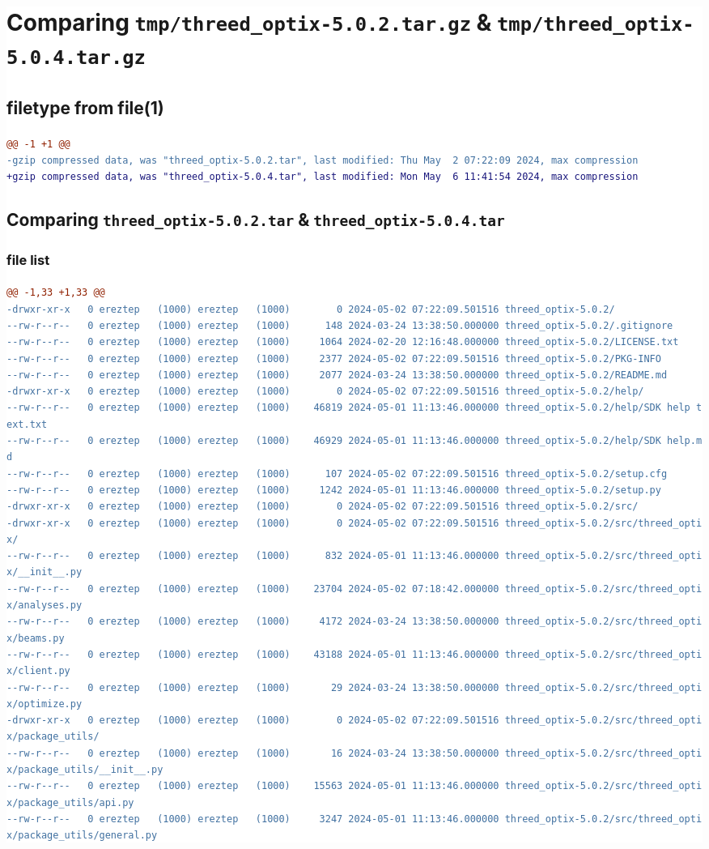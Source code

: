 # Comparing `tmp/threed_optix-5.0.2.tar.gz` & `tmp/threed_optix-5.0.4.tar.gz`

## filetype from file(1)

```diff
@@ -1 +1 @@
-gzip compressed data, was "threed_optix-5.0.2.tar", last modified: Thu May  2 07:22:09 2024, max compression
+gzip compressed data, was "threed_optix-5.0.4.tar", last modified: Mon May  6 11:41:54 2024, max compression
```

## Comparing `threed_optix-5.0.2.tar` & `threed_optix-5.0.4.tar`

### file list

```diff
@@ -1,33 +1,33 @@
-drwxr-xr-x   0 ereztep   (1000) ereztep   (1000)        0 2024-05-02 07:22:09.501516 threed_optix-5.0.2/
--rw-r--r--   0 ereztep   (1000) ereztep   (1000)      148 2024-03-24 13:38:50.000000 threed_optix-5.0.2/.gitignore
--rw-r--r--   0 ereztep   (1000) ereztep   (1000)     1064 2024-02-20 12:16:48.000000 threed_optix-5.0.2/LICENSE.txt
--rw-r--r--   0 ereztep   (1000) ereztep   (1000)     2377 2024-05-02 07:22:09.501516 threed_optix-5.0.2/PKG-INFO
--rw-r--r--   0 ereztep   (1000) ereztep   (1000)     2077 2024-03-24 13:38:50.000000 threed_optix-5.0.2/README.md
-drwxr-xr-x   0 ereztep   (1000) ereztep   (1000)        0 2024-05-02 07:22:09.501516 threed_optix-5.0.2/help/
--rw-r--r--   0 ereztep   (1000) ereztep   (1000)    46819 2024-05-01 11:13:46.000000 threed_optix-5.0.2/help/SDK help text.txt
--rw-r--r--   0 ereztep   (1000) ereztep   (1000)    46929 2024-05-01 11:13:46.000000 threed_optix-5.0.2/help/SDK help.md
--rw-r--r--   0 ereztep   (1000) ereztep   (1000)      107 2024-05-02 07:22:09.501516 threed_optix-5.0.2/setup.cfg
--rw-r--r--   0 ereztep   (1000) ereztep   (1000)     1242 2024-05-01 11:13:46.000000 threed_optix-5.0.2/setup.py
-drwxr-xr-x   0 ereztep   (1000) ereztep   (1000)        0 2024-05-02 07:22:09.501516 threed_optix-5.0.2/src/
-drwxr-xr-x   0 ereztep   (1000) ereztep   (1000)        0 2024-05-02 07:22:09.501516 threed_optix-5.0.2/src/threed_optix/
--rw-r--r--   0 ereztep   (1000) ereztep   (1000)      832 2024-05-01 11:13:46.000000 threed_optix-5.0.2/src/threed_optix/__init__.py
--rw-r--r--   0 ereztep   (1000) ereztep   (1000)    23704 2024-05-02 07:18:42.000000 threed_optix-5.0.2/src/threed_optix/analyses.py
--rw-r--r--   0 ereztep   (1000) ereztep   (1000)     4172 2024-03-24 13:38:50.000000 threed_optix-5.0.2/src/threed_optix/beams.py
--rw-r--r--   0 ereztep   (1000) ereztep   (1000)    43188 2024-05-01 11:13:46.000000 threed_optix-5.0.2/src/threed_optix/client.py
--rw-r--r--   0 ereztep   (1000) ereztep   (1000)       29 2024-03-24 13:38:50.000000 threed_optix-5.0.2/src/threed_optix/optimize.py
-drwxr-xr-x   0 ereztep   (1000) ereztep   (1000)        0 2024-05-02 07:22:09.501516 threed_optix-5.0.2/src/threed_optix/package_utils/
--rw-r--r--   0 ereztep   (1000) ereztep   (1000)       16 2024-03-24 13:38:50.000000 threed_optix-5.0.2/src/threed_optix/package_utils/__init__.py
--rw-r--r--   0 ereztep   (1000) ereztep   (1000)    15563 2024-05-01 11:13:46.000000 threed_optix-5.0.2/src/threed_optix/package_utils/api.py
--rw-r--r--   0 ereztep   (1000) ereztep   (1000)     3247 2024-05-01 11:13:46.000000 threed_optix-5.0.2/src/threed_optix/package_utils/general.py
```